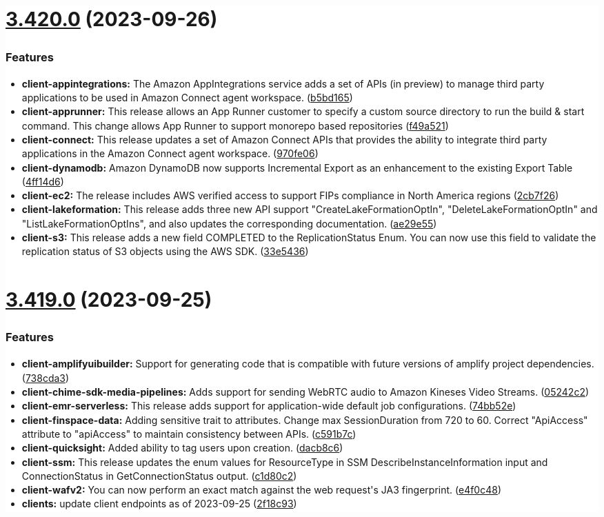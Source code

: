 



# [3.420.0](https://github.com/aws/aws-sdk-js-v3/compare/v3.419.0...v3.420.0) (2023-09-26)


### Features

* **client-appintegrations:** The Amazon AppIntegrations service adds a set of APIs (in preview) to manage third party applications to be used in Amazon Connect agent workspace. ([b5bd165](https://github.com/aws/aws-sdk-js-v3/commit/b5bd165b399d5b64da8673784b99bfab32ef1a4a))
* **client-apprunner:** This release allows an App Runner customer to specify a custom source directory to run the build & start command. This change allows App Runner to support monorepo based repositories ([f49a521](https://github.com/aws/aws-sdk-js-v3/commit/f49a521190b81d609a5ab934712c7917c9846a4f))
* **client-connect:** This release updates a set of Amazon Connect APIs that provides the ability to integrate third party applications in the Amazon Connect agent workspace. ([970fe06](https://github.com/aws/aws-sdk-js-v3/commit/970fe061864a2c34b90e62e359ffba3daea6353c))
* **client-dynamodb:** Amazon DynamoDB now supports Incremental Export as an enhancement to the existing Export Table ([4ff14d6](https://github.com/aws/aws-sdk-js-v3/commit/4ff14d6b1c3acbe29e31b5e053270017fbb88bce))
* **client-ec2:** The release includes AWS verified access to support FIPs compliance in North America regions ([2cb7f26](https://github.com/aws/aws-sdk-js-v3/commit/2cb7f26f20e1f4bde32ab4693c95d0f3d52b6402))
* **client-lakeformation:** This release adds three new API support "CreateLakeFormationOptIn", "DeleteLakeFormationOptIn" and "ListLakeFormationOptIns", and also updates the corresponding documentation. ([ae29e55](https://github.com/aws/aws-sdk-js-v3/commit/ae29e5525d5ea070083a6634f26485e3b7ce5ee9))
* **client-s3:** This release adds a new field COMPLETED to the ReplicationStatus Enum. You can now use this field to validate the replication status of S3 objects using the AWS SDK. ([33e5436](https://github.com/aws/aws-sdk-js-v3/commit/33e5436ac8f94d237f738d00df8d2c667bf7f875))





# [3.419.0](https://github.com/aws/aws-sdk-js-v3/compare/v3.418.0...v3.419.0) (2023-09-25)


### Features

* **client-amplifyuibuilder:** Support for generating code that is compatible with future versions of amplify project dependencies. ([738cda3](https://github.com/aws/aws-sdk-js-v3/commit/738cda3a1117ee94b4717eb1c59e1e94c5de54ab))
* **client-chime-sdk-media-pipelines:** Adds support for sending WebRTC audio to Amazon Kineses Video Streams. ([05242c2](https://github.com/aws/aws-sdk-js-v3/commit/05242c260b84d70bc3fbf88f08fe48ce8f5f1def))
* **client-emr-serverless:** This release adds support for application-wide default job configurations. ([74bb52e](https://github.com/aws/aws-sdk-js-v3/commit/74bb52ec71871a013e2bed432f468c43036c36e7))
* **client-finspace-data:** Adding sensitive trait to attributes. Change max SessionDuration from 720 to 60. Correct "ApiAccess" attribute to "apiAccess" to maintain consistency between APIs. ([c591b7c](https://github.com/aws/aws-sdk-js-v3/commit/c591b7c011a341ae819ea4e01ecef0bd79359f76))
* **client-quicksight:** Added ability to tag users upon creation. ([dacb8c6](https://github.com/aws/aws-sdk-js-v3/commit/dacb8c66b436ce51f5fdf93d7839c93a04496d10))
* **client-ssm:** This release updates the enum values for ResourceType in SSM DescribeInstanceInformation input and ConnectionStatus in GetConnectionStatus output. ([c1d80c2](https://github.com/aws/aws-sdk-js-v3/commit/c1d80c2e1062ec449d048d8448fe8a9214097840))
* **client-wafv2:** You can now perform an exact match against the web request's JA3 fingerprint. ([e4f0c48](https://github.com/aws/aws-sdk-js-v3/commit/e4f0c48860cd3d6b81488bcf60e297e19bae9b33))
* **clients:** update client endpoints as of 2023-09-25 ([2f18c93](https://github.com/aws/aws-sdk-js-v3/commit/2f18c9385e498937167b37fe28fd7e64978dbefa))
